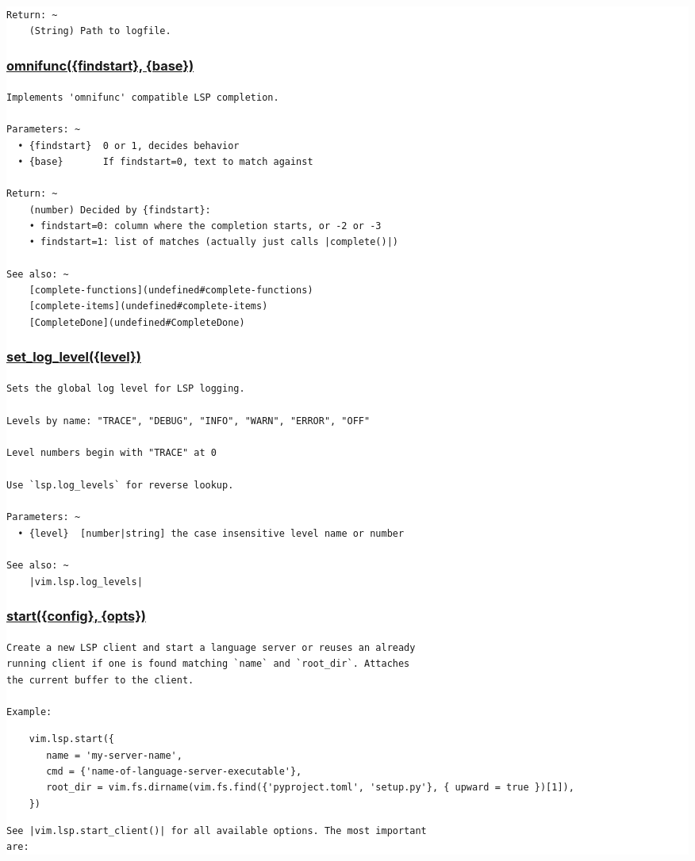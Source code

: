     Return: ~
        (String) Path to logfile.

### <a id="vim.lsp.omnifunc()" class="section-title" href="#vim.lsp.omnifunc()">omnifunc({findstart}, {base})</a>
    Implements 'omnifunc' compatible LSP completion.

    Parameters: ~
      • {findstart}  0 or 1, decides behavior
      • {base}       If findstart=0, text to match against

    Return: ~
        (number) Decided by {findstart}:
        • findstart=0: column where the completion starts, or -2 or -3
        • findstart=1: list of matches (actually just calls |complete()|)

    See also: ~
        [complete-functions](undefined#complete-functions)
        [complete-items](undefined#complete-items)
        [CompleteDone](undefined#CompleteDone)

### <a id="vim.lsp.set_log_level()" class="section-title" href="#vim.lsp.set_log_level()">set_log_level({level})</a>
    Sets the global log level for LSP logging.

    Levels by name: "TRACE", "DEBUG", "INFO", "WARN", "ERROR", "OFF"

    Level numbers begin with "TRACE" at 0

    Use `lsp.log_levels` for reverse lookup.

    Parameters: ~
      • {level}  [number|string] the case insensitive level name or number

    See also: ~
        |vim.lsp.log_levels|

### <a id="vim.lsp.start()" class="section-title" href="#vim.lsp.start()">start({config}, {opts})</a>
    Create a new LSP client and start a language server or reuses an already
    running client if one is found matching `name` and `root_dir`. Attaches
    the current buffer to the client.

    Example:
```
    vim.lsp.start({
       name = 'my-server-name',
       cmd = {'name-of-language-server-executable'},
       root_dir = vim.fs.dirname(vim.fs.find({'pyproject.toml', 'setup.py'}, { upward = true })[1]),
    })
```


    See |vim.lsp.start_client()| for all available options. The most important
    are:
